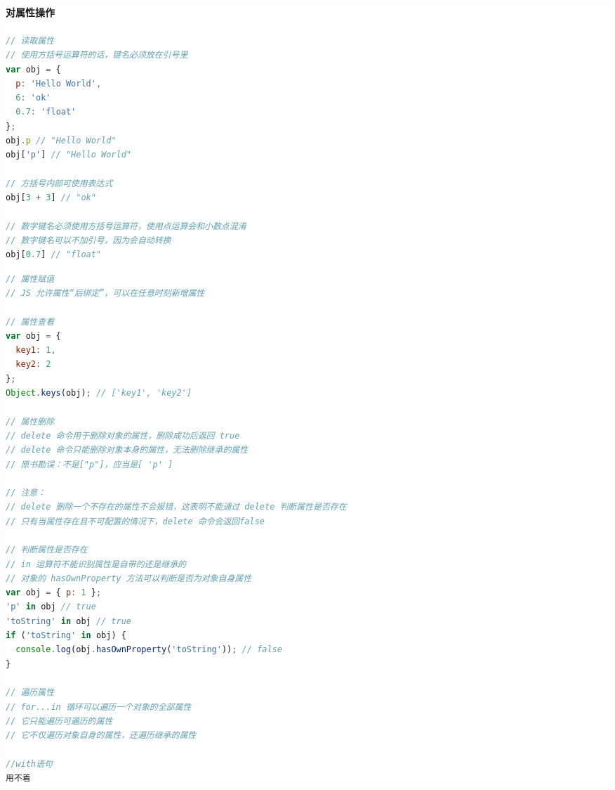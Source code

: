 #### 对属性操作

```JavaScript
// 读取属性
// 使用方括号运算符的话，键名必须放在引号里
var obj = {
  p: 'Hello World',
  6: 'ok'
  0.7: 'float'
};
obj.p // "Hello World"
obj['p'] // "Hello World"

// 方括号内部可使用表达式
obj[3 + 3] // "ok"

// 数字键名必须使用方括号运算符，使用点运算会和小数点混淆
// 数字键名可以不加引号，因为会自动转换
obj[0.7] // "float"

```

```JavaScript
// 属性赋值
// JS 允许属性“后绑定”，可以在任意时刻新增属性

// 属性查看
var obj = {
  key1: 1,
  key2: 2
};
Object.keys(obj); // ['key1', 'key2']

// 属性删除
// delete 命令用于删除对象的属性，删除成功后返回 true
// delete 命令只能删除对象本身的属性，无法删除继承的属性
// 原书勘误：不是["p"]，应当是[ 'p' ]

// 注意：
// delete 删除一个不存在的属性不会报错，这表明不能通过 delete 判断属性是否存在
// 只有当属性存在且不可配置的情况下，delete 命令会返回false

// 判断属性是否存在
// in 运算符不能识别属性是自带的还是继承的
// 对象的 hasOwnProperty 方法可以判断是否为对象自身属性
var obj = { p: 1 };
'p' in obj // true
'toString' in obj // true
if ('toString' in obj) {
  console.log(obj.hasOwnProperty('toString')); // false
}

// 遍历属性
// for...in 循环可以遍历一个对象的全部属性
// 它只能遍历可遍历的属性
// 它不仅遍历对象自身的属性，还遍历继承的属性

//with语句
用不着

```
